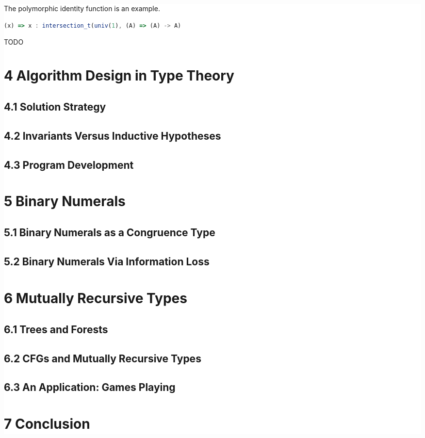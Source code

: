 The polymorphic identity function is an example.

``` js
(x) => x : intersection_t(univ(1), (A) => (A) -> A)
```

TODO

# 4 Algorithm Design in Type Theory

## 4.1 Solution Strategy

## 4.2 Invariants Versus Inductive Hypotheses

## 4.3 Program Development

# 5 Binary Numerals

## 5.1 Binary Numerals as a Congruence Type

## 5.2 Binary Numerals Via Information Loss

# 6 Mutually Recursive Types

## 6.1 Trees and Forests

## 6.2 CFGs and Mutually Recursive Types

## 6.3 An Application: Games Playing

# 7 Conclusion

